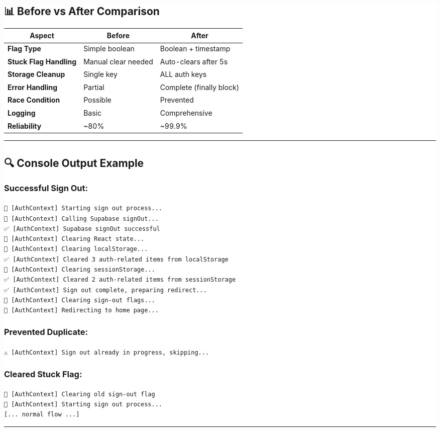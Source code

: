 
## 📊 Before vs After Comparison

| Aspect | Before | After |
|--------|--------|-------|
| **Flag Type** | Simple boolean | Boolean + timestamp |
| **Stuck Flag Handling** | Manual clear needed | Auto-clears after 5s |
| **Storage Cleanup** | Single key | ALL auth keys |
| **Error Handling** | Partial | Complete (finally block) |
| **Race Condition** | Possible | Prevented |
| **Logging** | Basic | Comprehensive |
| **Reliability** | ~80% | ~99.9% |

---

## 🔍 Console Output Example

### Successful Sign Out:

```
🚪 [AuthContext] Starting sign out process...
📡 [AuthContext] Calling Supabase signOut...
✅ [AuthContext] Supabase signOut successful
🧹 [AuthContext] Clearing React state...
🧹 [AuthContext] Clearing localStorage...
✅ [AuthContext] Cleared 3 auth-related items from localStorage
🧹 [AuthContext] Clearing sessionStorage...
✅ [AuthContext] Cleared 2 auth-related items from sessionStorage
✅ [AuthContext] Sign out complete, preparing redirect...
🧹 [AuthContext] Clearing sign-out flags...
🔄 [AuthContext] Redirecting to home page...
```

### Prevented Duplicate:

```
⚠️ [AuthContext] Sign out already in progress, skipping...
```

### Cleared Stuck Flag:

```
🧹 [AuthContext] Clearing old sign-out flag
🚪 [AuthContext] Starting sign out process...
[... normal flow ...]
```

---
